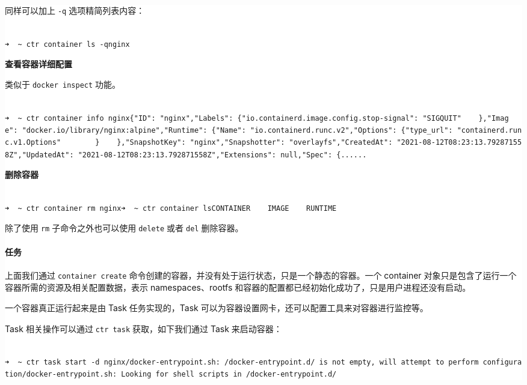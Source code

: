  

同样可以加上 `-q` 选项精简列表内容：

  

```

➜  ~ ctr container ls -qnginx

```

  

**查看容器详细配置**

  

类似于 `docker inspect` 功能。

  

```

➜  ~ ctr container info nginx{"ID": "nginx","Labels": {"io.containerd.image.config.stop-signal": "SIGQUIT"    },"Image": "docker.io/library/nginx:alpine","Runtime": {"Name": "io.containerd.runc.v2","Options": {"type_url": "containerd.runc.v1.Options"        }    },"SnapshotKey": "nginx","Snapshotter": "overlayfs","CreatedAt": "2021-08-12T08:23:13.792871558Z","UpdatedAt": "2021-08-12T08:23:13.792871558Z","Extensions": null,"Spec": {......

```

  

**删除容器**

  

```

➜  ~ ctr container rm nginx➜  ~ ctr container lsCONTAINER    IMAGE    RUNTIME

```

  

除了使用 `rm` 子命令之外也可以使用 `delete` 或者 `del` 删除容器。

  

#### 任务

  

上面我们通过 `container create` 命令创建的容器，并没有处于运行状态，只是一个静态的容器。一个 container 对象只是包含了运行一个容器所需的资源及相关配置数据，表示 namespaces、rootfs 和容器的配置都已经初始化成功了，只是用户进程还没有启动。

  

一个容器真正运行起来是由 Task 任务实现的，Task 可以为容器设置网卡，还可以配置工具来对容器进行监控等。

  

Task 相关操作可以通过 `ctr task` 获取，如下我们通过 Task 来启动容器：

  

```

➜  ~ ctr task start -d nginx/docker-entrypoint.sh: /docker-entrypoint.d/ is not empty, will attempt to perform configuration/docker-entrypoint.sh: Looking for shell scripts in /docker-entrypoint.d/

```
